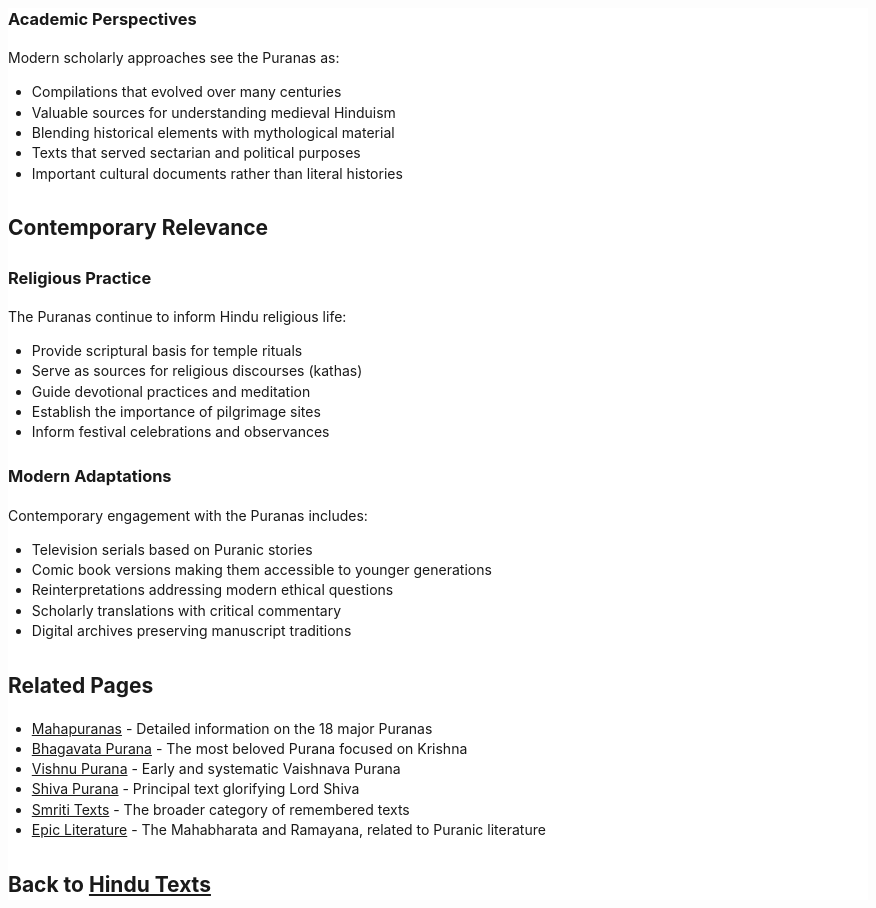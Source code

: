 ### Academic Perspectives

Modern scholarly approaches see the Puranas as:
- Compilations that evolved over many centuries
- Valuable sources for understanding medieval Hinduism
- Blending historical elements with mythological material
- Texts that served sectarian and political purposes
- Important cultural documents rather than literal histories

## Contemporary Relevance

### Religious Practice

The Puranas continue to inform Hindu religious life:
- Provide scriptural basis for temple rituals
- Serve as sources for religious discourses (kathas)
- Guide devotional practices and meditation
- Establish the importance of pilgrimage sites
- Inform festival celebrations and observances

### Modern Adaptations

Contemporary engagement with the Puranas includes:
- Television serials based on Puranic stories
- Comic book versions making them accessible to younger generations
- Reinterpretations addressing modern ethical questions
- Scholarly translations with critical commentary
- Digital archives preserving manuscript traditions

## Related Pages

- [Mahapuranas](./mahapuranas.md) - Detailed information on the 18 major Puranas
- [Bhagavata Purana](./bhagavata_purana.md) - The most beloved Purana focused on Krishna
- [Vishnu Purana](./vishnu_purana.md) - Early and systematic Vaishnava Purana
- [Shiva Purana](./shiva_purana.md) - Principal text glorifying Lord Shiva
- [Smriti Texts](./smriti.md) - The broader category of remembered texts
- [Epic Literature](./epics.md) - The Mahabharata and Ramayana, related to Puranic literature

## Back to [Hindu Texts](./README.md)
